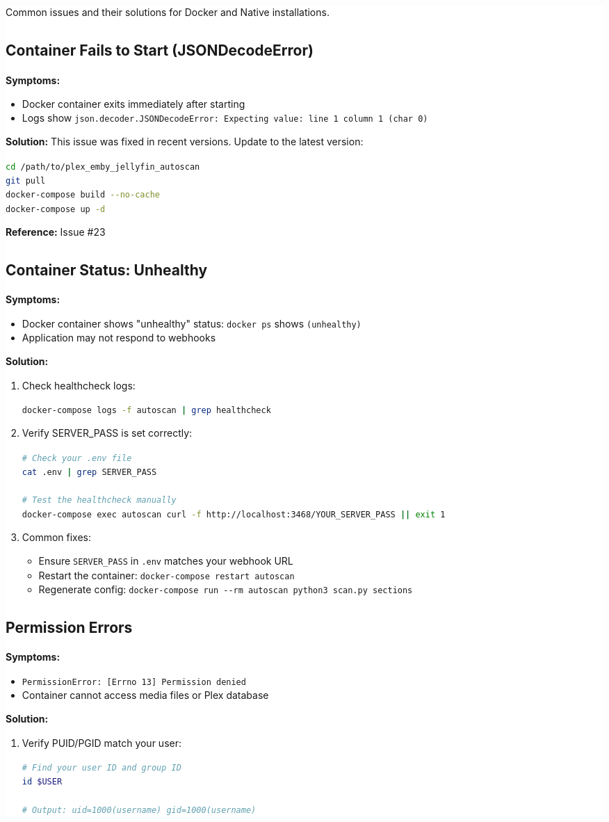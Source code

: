 Common issues and their solutions for Docker and Native installations.

## Container Fails to Start (JSONDecodeError)

**Symptoms:**
- Docker container exits immediately after starting
- Logs show `json.decoder.JSONDecodeError: Expecting value: line 1 column 1 (char 0)`

**Solution:**
This issue was fixed in recent versions. Update to the latest version:

```bash
cd /path/to/plex_emby_jellyfin_autoscan
git pull
docker-compose build --no-cache
docker-compose up -d
```

**Reference:** Issue #23

## Container Status: Unhealthy

**Symptoms:**
- Docker container shows "unhealthy" status: `docker ps` shows `(unhealthy)`
- Application may not respond to webhooks

**Solution:**

1. Check healthcheck logs:
   ```bash
   docker-compose logs -f autoscan | grep healthcheck
   ```

2. Verify SERVER_PASS is set correctly:
   ```bash
   # Check your .env file
   cat .env | grep SERVER_PASS

   # Test the healthcheck manually
   docker-compose exec autoscan curl -f http://localhost:3468/YOUR_SERVER_PASS || exit 1
   ```

3. Common fixes:
   - Ensure `SERVER_PASS` in `.env` matches your webhook URL
   - Restart the container: `docker-compose restart autoscan`
   - Regenerate config: `docker-compose run --rm autoscan python3 scan.py sections`

## Permission Errors

**Symptoms:**
- `PermissionError: [Errno 13] Permission denied`
- Container cannot access media files or Plex database

**Solution:**

1. Verify PUID/PGID match your user:
   ```bash
   # Find your user ID and group ID
   id $USER

   # Output: uid=1000(username) gid=1000(username)
   ```
